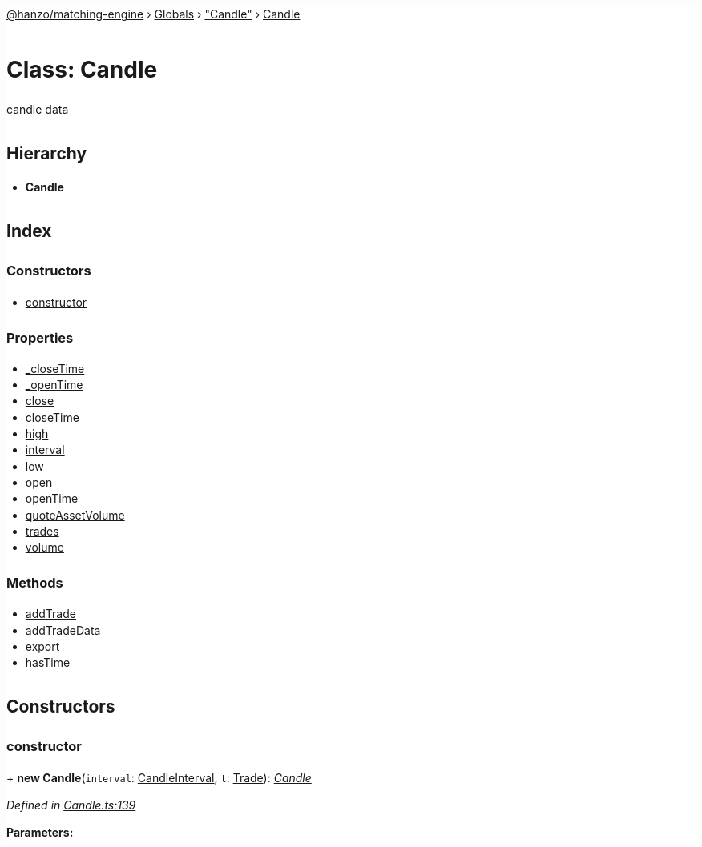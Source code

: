 [@hanzo/matching-engine](../README.md) › [Globals](../globals.md) › ["Candle"](../modules/_candle_.md) › [Candle](_candle_.candle.md)

# Class: Candle

candle data

## Hierarchy

* **Candle**

## Index

### Constructors

* [constructor](_candle_.candle.md#constructor)

### Properties

* [_closeTime](_candle_.candle.md#private-_closetime)
* [_openTime](_candle_.candle.md#private-_opentime)
* [close](_candle_.candle.md#close)
* [closeTime](_candle_.candle.md#closetime)
* [high](_candle_.candle.md#high)
* [interval](_candle_.candle.md#interval)
* [low](_candle_.candle.md#low)
* [open](_candle_.candle.md#open)
* [openTime](_candle_.candle.md#opentime)
* [quoteAssetVolume](_candle_.candle.md#quoteassetvolume)
* [trades](_candle_.candle.md#trades)
* [volume](_candle_.candle.md#volume)

### Methods

* [addTrade](_candle_.candle.md#addtrade)
* [addTradeData](_candle_.candle.md#addtradedata)
* [export](_candle_.candle.md#export)
* [hasTime](_candle_.candle.md#hastime)

## Constructors

###  constructor

\+ **new Candle**(`interval`: [CandleInterval](../enums/_candle_.candleinterval.md), `t`: [Trade](_trade_.trade.md)): *[Candle](_candle_.candle.md)*

*Defined in [Candle.ts:139](https://github.com/hanzoai/matching-engine/blob/4557e9b/src/Candle.ts#L139)*

**Parameters:**
